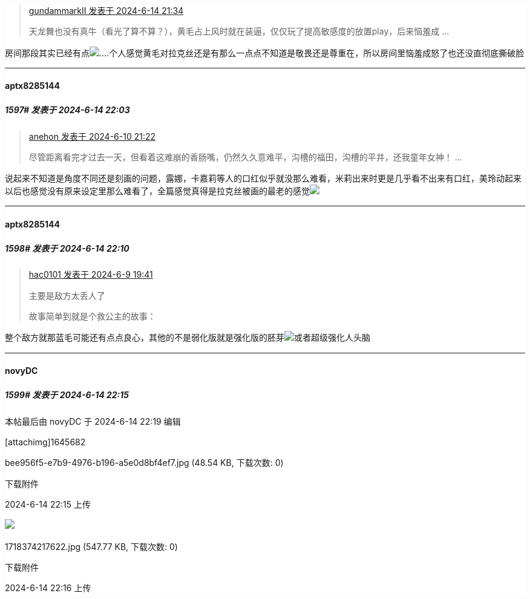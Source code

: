 <blockquote><a href="httphttps://bbs.saraba1st.com/2b/forum.php?mod=redirect&amp;goto=findpost&amp;pid=65236581&amp;ptid=2178694" target="_blank">gundammarkⅡ 发表于 2024-6-14 21:34</a>

天龙舞也没有真牛（看光了算不算？），黄毛占上风时就在装逼，仅仅玩了提高敏感度的放置play，后来恼羞成 ...</blockquote>
房间那段其实已经有点<img src="https://static.saraba1st.com/image/smiley/face2017/067.png" referrerpolicy="no-referrer">....个人感觉黄毛对拉克丝还是有那么一点点不知道是敬畏还是尊重在，所以房间里恼羞成怒了也还没直彻底撕破脸


*****

####  aptx8285144  
##### 1597#       发表于 2024-6-14 22:03

<blockquote><a href="httphttps://bbs.saraba1st.com/2b/forum.php?mod=redirect&amp;goto=findpost&amp;pid=65186037&amp;ptid=2178694" target="_blank">anehon 发表于 2024-6-10 21:22</a>

尽管距离看完才过去一天，但看着这难崩的香肠嘴，仍然久久意难平，沟槽的福田，沟槽的平井，还我童年女神！ ...</blockquote>
说起来不知道是角度不同还是刻画的问题，露娜，卡嘉莉等人的口红似乎就没那么难看，米莉出来时更是几乎看不出来有口红，美玲动起来以后也感觉没有原来设定里那么难看了，全篇感觉真得是拉克丝被画的最老的感觉<img src="https://static.saraba1st.com/image/smiley/face2017/068.png" referrerpolicy="no-referrer">


*****

####  aptx8285144  
##### 1598#       发表于 2024-6-14 22:10

<blockquote><a href="httphttps://bbs.saraba1st.com/2b/forum.php?mod=redirect&amp;goto=findpost&amp;pid=65170848&amp;ptid=2178694" target="_blank">hac0101 发表于 2024-6-9 19:41</a>

主要是敌方太丢人了

故事简单到就是个救公主的故事：</blockquote>
整个敌方就那蓝毛可能还有点点良心，其他的不是弱化版就是强化版的胚芽<img src="https://static.saraba1st.com/image/smiley/face2017/067.png" referrerpolicy="no-referrer">或者超级强化人头脑


*****

####  novyDC  
##### 1599#       发表于 2024-6-14 22:15

 本帖最后由 novyDC 于 2024-6-14 22:19 编辑 

[attachimg]1645682

bee956f5-e7b9-4976-b196-a5e0d8bf4ef7.jpg
(48.54 KB, 下载次数: 0)

下载附件

2024-6-14 22:15 上传

<img src="https://img.saraba1st.com/forum/202406/14/221511vvnib9ibivk8zbjs.jpg" referrerpolicy="no-referrer">

1718374217622.jpg
(547.77 KB, 下载次数: 0)

下载附件

2024-6-14 22:16 上传
